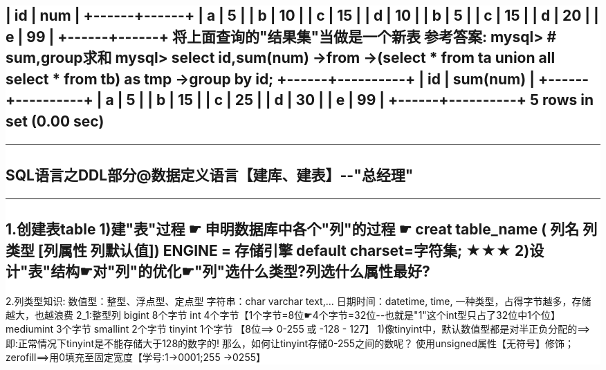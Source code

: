 | id | num |
+------+------+
| a | 5 |
| b | 10 |
| c | 15 |
| d | 10 |
| b | 5 |
| c | 15 |
| d | 20 |
| e | 99 |
+------+------+
将上面查询的"结果集"当做是一个新表
参考答案:
mysql> # sum,group求和
mysql> select id,sum(num)
        ->from
        ->(select * from ta union all select * from tb) as tmp
        ->group by id;
+------+----------+
| id | sum(num) |
+------+----------+
| a | 5 |
| b | 15 |
| c | 25 |
| d | 30 |
| e | 99 |
+------+----------+
5 rows in set (0.00 sec)
--------------------------------------------------------------------------------
--------------------------------------------------------------------------------
SQL语言之DDL部分@数据定义语言【建库、建表】--"总经理"
--------------------------------------------------------------------------------
--------------------------------------------------------------------------------
1.创建表table
1)建"表"过程 ☛ 申明数据库中各个"列"的过程 
☛ creat table_name ( 列名 列类型 [列属性 列默认值]) ENGINE = 存储引擎 default charset=字符集;
★★★
2)设计"表"结构☛对"列"的优化☛"列"选什么类型?列选什么属性最好?
--------------------------------------------------------------------------------
2.列类型知识:
数值型：整型、浮点型、定点型 字符串：char varchar text,... 日期时间：datetime, time,
一种类型，占得字节越多，存储越大，也越浪费
2_1:整型列
bigint 8个字节
int 4个字节【1个字节=8位☛4个字节=32位--也就是"1"这个int型只占了32位中1个位】
mediumint 3个字节
smallint 2个字节
tinyint 1个字节 【8位==> 0-255 或 -128 - 127】
1)像tinyint中，默认数值型都是对半正负分配的==>即:正常情况下tinyint是不能存储大于128的数字的!
那么，如何让tinyint存储0-255之间的数呢？
使用unsigned属性【无符号】修饰；
zerofill==>用0填充至固定宽度【学号:1->0001;255 ->0255】